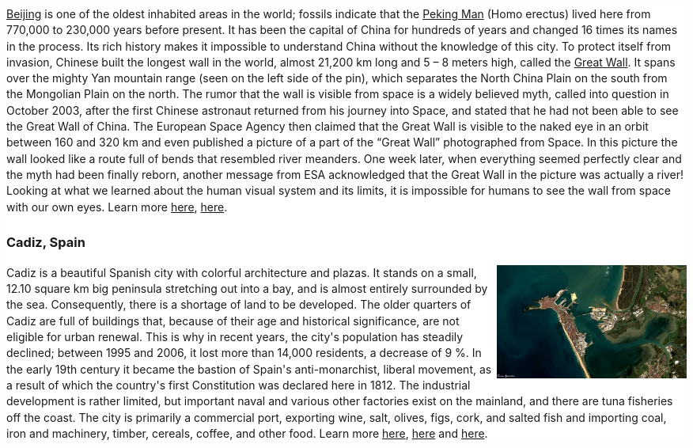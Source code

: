 [Beijing](https://www.britannica.com/place/Beijing/) is one of the oldest inhabited areas in the world; fossils indicate that the [Peking Man](https://www.chinahighlights.com/beijing/beijing-facts.htm) (Homo erectus) lived here from 770,000 to 230,000 years before present. It has been the capital of China for hundreds of years and changed 16 times its names in the process. Its rich history makes it impossible to understand China without the knowledge of this city. To protect itself from invasion, Chinese built the longest wall in the world, almost 21,200 km long and 5 – 8 meters high, called the [Great Wall](https://www.chinahighlights.com/greatwall/). It spans over the mighty Yan mountain range (seen on the left side of the pin), which separates the North China Plain on the south from the Mongolian Plain on the north. The rumor that the wall is visible from space is a widely believed myth, called into question in October 2003, after the first Chinese astronaut returned from his  journey into Space, and stated that he had not been able to see the Great Wall of China. The European Space Agency then claimed that the Great Wall is visible to the naked eye in an orbit between 160 and 320 km and even published a picture of a part of the “Great Wall” photographed from Space. In this picture the wall looked like a route full of bends that resembled river meanders. One week later, when everything seemed perfectly clear and the myth had been finally reborn, another message from ESA acknowledged that the Great Wall in the picture was actually a river! Looking at what we learned about the human visual system and its limits, it is impossible for humans to see the wall from space with our own eyes. Learn more [here](https://en.wikipedia.org/wiki/Beijing), [here](https://web.archive.org/web/20080910214156/http://www.journalofoptometry.org/Archive/vol1/pdf/02%20Vol1-n1%20Letter%20to%20the%20Editor.pdf).

### Cadiz, Spain

[<img src="fig/Cadiz_thumbnail.jpg" align="right" width="240">](https://www.flickr.com/photos/sentinelhub/50311328108/in/album-72157715855028651/)
Cadiz is a beautiful Spanish city with colorful architecture and plazas. It stands on a small, 12.10 square km big peninsula stretching out into a bay, and is almost entirely surrounded by the sea. Consequently, there is a shortage of land to be developed. The older quarters of Cadiz are full of buildings that, because of their age and historical significance, are not eligible for urban renewal. This is why in recent years, the city's population has steadily declined; between 1995 and 2006, it lost more than 14,000 residents, a decrease of 9 %. In the early 19th century it became the bastion of Spain's anti-monarchist, liberal movement, as a result of which the country's first Constitution was declared here in 1812. The industrial development is rather limited, but important naval and various other factories exist on the mainland, and there are tuna fisheries off the coast. The city is primarily a commercial port, exporting wine, salt, olives, figs, cork, and salted fish and importing coal, iron and machinery, timber, cereals, coffee, and other food. Learn more [here](https://www.britannica.com/place/Cadiz-Spain), [here](https://www.andalucia.com/cities/cadiz.htm) and [here](https://en.wikipedia.org/wiki/C%C3%A1diz#:~:text=The%20city%20can%20boast%20of,across%20the%20Bay%20of%20C%C3%A1diz.).
